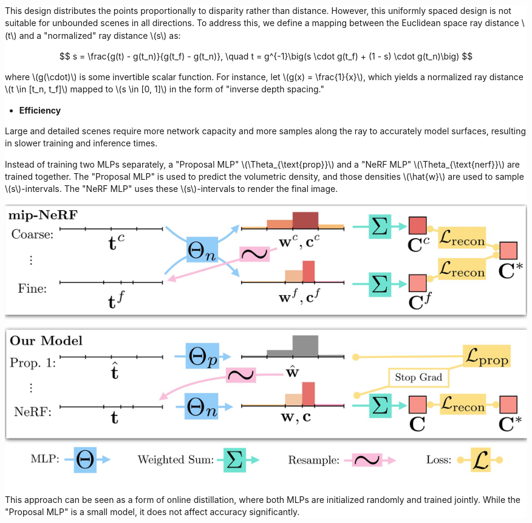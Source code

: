 This design distributes the points proportionally to disparity rather than distance. However, this uniformly spaced design is not suitable for unbounded scenes in all directions. To address this, we define a mapping between the Euclidean space ray distance \\(t\\) and a "normalized" ray distance \\(s\\) as:

$$
s = \frac{g(t) - g(t_n)}{g(t_f) - g(t_n)}, \quad t = g^{-1}\big(s \cdot g(t_f) + (1 - s) \cdot g(t_n)\big)
$$

where \\(g(\cdot)\\) is some invertible scalar function. For instance, let \\(g(x) = \frac{1}{x}\\), which yields a normalized ray distance \\(t \in [t_n, t_f]\\) mapped to \\(s \in [0, 1]\\) in the form of "inverse depth spacing."

- **Efficiency**

Large and detailed scenes require more network capacity and more samples along the ray to accurately model surfaces, resulting in slower training and inference times.

Instead of training two MLPs separately, a "Proposal MLP" \\(\Theta_{\text{prop}}\\) and a "NeRF MLP" \\(\Theta_{\text{nerf}}\\) are trained together. The "Proposal MLP" is used to predict the volumetric density, and those densities \\(\hat{w}\\) are used to sample \\(s\\)-intervals. The "NeRF MLP" uses these \\(s\\)-intervals to render the final image.

<div style="text-align: center;">
    <img src="/images/Nerf_photos/Mip_Nerf_360/fig_03.JPG" alt="Figure 03">
</div>

This approach can be seen as a form of online distillation, where both MLPs are initialized randomly and trained jointly. While the "Proposal MLP" is a small model, it does not affect accuracy significantly.

